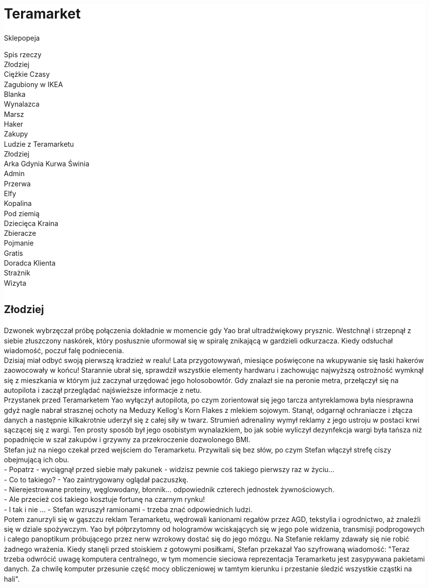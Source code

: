 # Teramarket  
Sklepopeja  
  
  
Spis rzeczy  
Złodziej  
Ciężkie Czasy  
Zagubiony w IKEA  
Blanka  
Wynalazca  
Marsz  
Haker  
Zakupy  
Ludzie z Teramarketu  
Złodziej  
Arka Gdynia Kurwa Świnia  
Admin  
Przerwa  
Elfy  
Kopalina  
Pod ziemią  
Dziecięca Kraina  
Zbieracze  
Pojmanie  
Gratis  
Doradca Klienta  
Strażnik  
Wizyta  
  
## Złodziej   
Dzwonek wybrzęczał próbę połączenia dokładnie w momencie gdy Yao brał ultradźwiękowy prysznic. Westchnął i strzepnął z siebie złuszczony naskórek, który posłusznie uformował się w spiralę znikającą w gardzieli odkurzacza. Kiedy odsłuchał wiadomość, poczuł falę podniecenia.  
Dzisiaj miał odbyć swoją pierwszą kradzież w realu! Lata przygotowywań, miesiące poświęcone na wkupywanie się łaski hakerów zaowocowały w końcu! Starannie ubrał się, sprawdził wszystkie elementy hardwaru i zachowując najwyższą ostrożność wymknął się z mieszkania w którym już zaczynał urzędować jego holosobowtór. Gdy znalazł sie na peronie metra, przełączył się na autopilota i zaczął przeglądać najświeższe informacje z netu.  
Przystanek przed Teramarketem Yao wyłączył autopilota, po czym zorientował się jego tarcza antyreklamowa była niesprawna gdyż nagle nabrał strasznej ochoty na Meduzy Kellog's Korn Flakes z mlekiem sojowym. Stanął, odgarnął ochraniacze i złącza danych a następnie kilkakrotnie uderzył się z całej siły w twarz. Strumień adrenaliny wymył reklamy z jego ustroju w postaci krwi sączącej się z wargi. Ten prosty sposób był jego osobistym wynalazkiem, bo jak sobie wyliczył dezynfekcja wargi była tańsza niż popadnięcie w szał zakupów i grzywny za przekroczenie dozwolonego BMI.  
Stefan już na niego czekał przed wejściem do Teramarketu. Przywitali się bez słów, po czym Stefan włączył strefę ciszy obejmującą ich obu.  
\- Popatrz - wyciągnął przed siebie mały pakunek - widzisz pewnie coś takiego pierwszy raz w życiu...  
\- Co to takiego? - Yao zaintrygowany oglądał paczuszkę.  
\- Nierejestrowane proteiny, węglowodany, błonnik... odpowiednik czterech jednostek żywnościowych.  
\- Ale przecież coś takiego kosztuje fortunę na czarnym rynku!  
\- I tak i nie ... - Stefan wzruszył ramionami - trzeba znać odpowiednich ludzi.  
Potem zanurzyli się w gąszczu reklam Teramarketu, wędrowali kanionami regałów przez AGD, tekstylia i ogrodnictwo, aż znaleźli się w dziale spożywczym. Yao był półprzytomny od hologramów wciskających się w jego pole widzenia, transmisji podprogowych i całego panoptikum próbującego przez nerw wzrokowy dostać się do jego mózgu. Na Stefanie reklamy zdawały się nie robić żadnego wrażenia. Kiedy stanęli przed stoiskiem z gotowymi posiłkami, Stefan przekazał Yao szyfrowaną wiadomość: "Teraz trzeba odwrócić uwagę komputera centralnego, w tym momencie sieciowa reprezentacja Teramarketu jest zasypywana pakietami danych. Za chwilę komputer przesunie część mocy obliczeniowej w tamtym kierunku i przestanie śledzić wszystkie cząstki na hali".  
